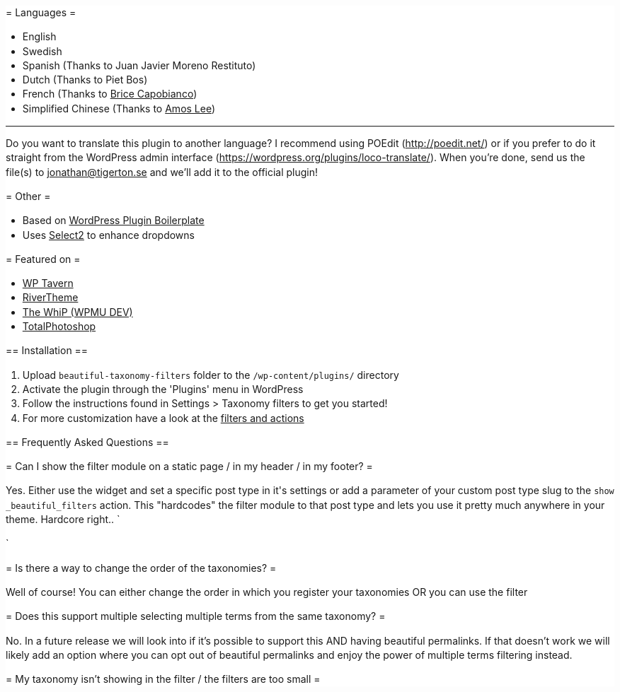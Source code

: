 
= Languages =
* English
* Swedish
* Spanish (Thanks to Juan Javier Moreno Restituto)
* Dutch (Thanks to Piet Bos)
* French (Thanks to [Brice Capobianco](https://profiles.wordpress.org/brikou))
* Simplified Chinese (Thanks to [Amos Lee](http://www.wpzhiku.com/))
____
Do you want to translate this plugin to another language? I recommend using POEdit (http://poedit.net/) or if you prefer to do it straight from the WordPress admin interface (https://wordpress.org/plugins/loco-translate/). When you’re done, send us the file(s) to jonathan@tigerton.se and we’ll add it to the official plugin!

= Other =
* Based on [WordPress Plugin Boilerplate](https://github.com/tommcfarlin/WordPress-Plugin-Boilerplate)
* Uses [Select2](http://ivaynberg.github.io/select2/) to enhance dropdowns

= Featured on =
* [WP Tavern](http://www.wptavern.com/beautiful-taxonomy-filters-for-wordpress-custom-post-types)
* [RiverTheme](http://www.rivertheme.com/top-22-free-wordpress-plugins-of-december-2014/)
* [The WhiP (WPMU DEV)](http://premium.wpmudev.org/blog/this-week-in-wordpress-5/)
* [TotalPhotoshop](http://www.total-photoshop.com/)


== Installation ==

1. Upload `beautiful-taxonomy-filters` folder to the `/wp-content/plugins/` directory
2. Activate the plugin through the 'Plugins' menu in WordPress
3. Follow the instructions found in Settings > Taxonomy filters to get you started!
4. For more customization have a look at the [filters and actions](https://wordpress.org/plugins/beautiful-taxonomy-filters/other_notes/)


== Frequently Asked Questions ==

= Can I show the filter module on a static page / in my header / in my footer? =

Yes. Either use the widget and set a specific post type in it's settings or add a parameter of your custom post type slug to the `show_beautiful_filters` action. This "hardcodes" the filter module to that post type and lets you use it pretty much anywhere in your theme. Hardcore right..
`
<?php do_action('show_beautiful_filters', 'posttypeslug'); ?>
`

= Is there a way to change the order of the taxonomies? =

Well of course! You can either change the order in which you register your taxonomies OR you can use the filter

= Does this support multiple selecting multiple terms from the same taxonomy? =

No. In a future release we will look into if it’s possible to support this AND having beautiful permalinks. If that doesn’t work we will likely add an option where you can opt out of beautiful permalinks and enjoy the power of multiple terms filtering instead.

= My taxonomy isn’t showing in the filter / the filters are too small =
